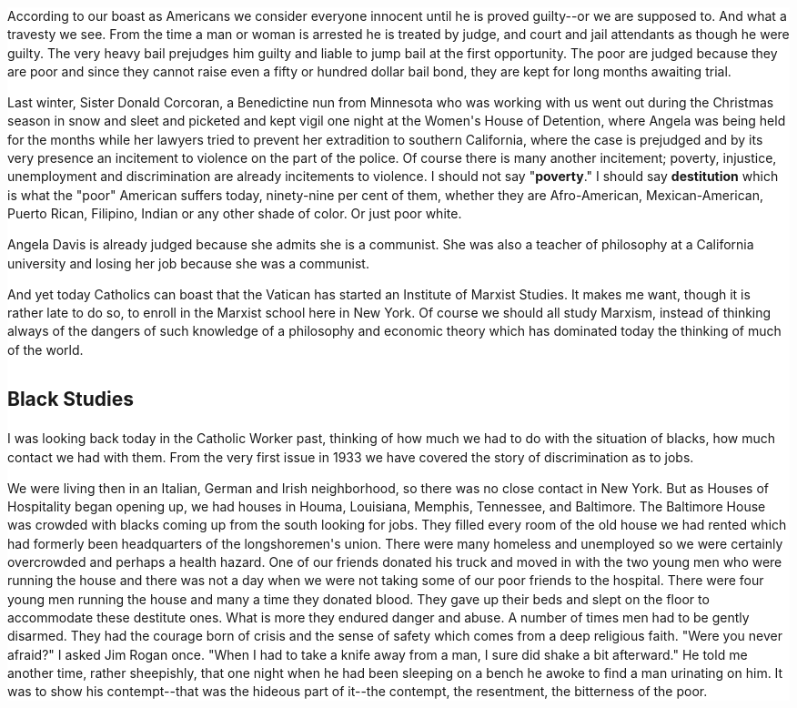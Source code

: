 According to our boast as Americans we consider everyone innocent until
he is proved guilty--or we are supposed to. And what a travesty we see.
From the time a man or woman is arrested he is treated by judge, and
court and jail attendants as though he were guilty. The very heavy bail
prejudges him guilty and liable to jump bail at the first opportunity.
The poor are judged because they are poor and since they cannot raise
even a fifty or hundred dollar bail bond, they are kept for long months
awaiting trial.

Last winter, Sister Donald Corcoran, a Benedictine nun from Minnesota
who was working with us went out during the Christmas season in snow and
sleet and picketed and kept vigil one night at the Women's House of
Detention, where Angela was being held for the months while her lawyers
tried to prevent her extradition to southern California, where the case
is prejudged and by its very presence an incitement to violence on the
part of the police. Of course there is many another incitement; poverty,
injustice, unemployment and discrimination are already incitements to
violence. I should not say "**poverty**." I should say **destitution**
which is what the "poor" American suffers today, ninety-nine per cent of
them, whether they are Afro-American, Mexican-American, Puerto Rican,
Filipino, Indian or any other shade of color. Or just poor white.

Angela Davis is already judged because she admits she is a communist.
She was also a teacher of philosophy at a California university and
losing her job because she was a communist.

And yet today Catholics can boast that the Vatican has started an
Institute of Marxist Studies. It makes me want, though it is rather late
to do so, to enroll in the Marxist school here in New York. Of course we
should all study Marxism, instead of thinking always of the dangers of
such knowledge of a philosophy and economic theory which has dominated
today the thinking of much of the world.

Black Studies
-------------

I was looking back today in the Catholic Worker past, thinking of how
much we had to do with the situation of blacks, how much contact we had
with them. From the very first issue in 1933 we have covered the story
of discrimination as to jobs.

We were living then in an Italian, German and Irish neighborhood, so
there was no close contact in New York. But as Houses of Hospitality
began opening up, we had houses in Houma, Louisiana, Memphis, Tennessee,
and Baltimore. The Baltimore House was crowded with blacks coming up
from the south looking for jobs. They filled every room of the old house
we had rented which had formerly been headquarters of the longshoremen's
union. There were many homeless and unemployed so we were certainly
overcrowded and perhaps a health hazard. One of our friends donated his
truck and moved in with the two young men who were running the house and
there was not a day when we were not taking some of our poor friends to
the hospital. There were four young men running the house and many a
time they donated blood. They gave up their beds and slept on the floor
to accommodate these destitute ones. What is more they endured danger
and abuse. A number of times men had to be gently disarmed. They had the
courage born of crisis and the sense of safety which comes from a deep
religious faith. "Were you never afraid?" I asked Jim Rogan once. "When
I had to take a knife away from a man, I sure did shake a bit
afterward." He told me another time, rather sheepishly, that one night
when he had been sleeping on a bench he awoke to find a man urinating on
him. It was to show his contempt--that was the hideous part of it--the
contempt, the resentment, the bitterness of the poor.
